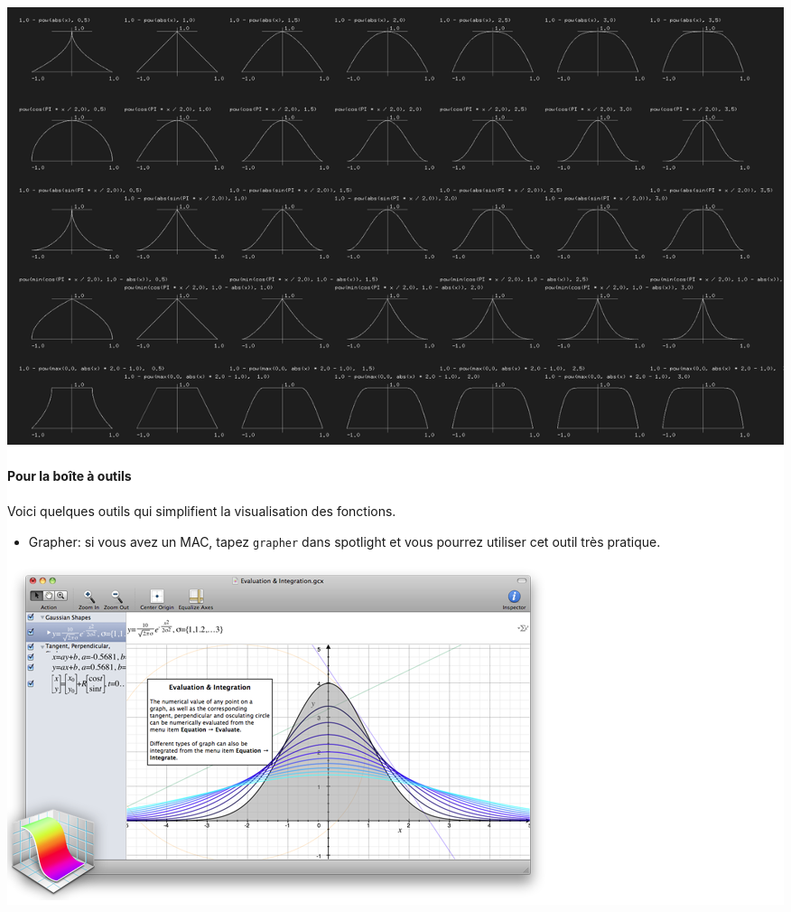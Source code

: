 ![Kynd - www.flickr.com/photos/kynd/9546075099/ (2013)](kynd.png)

#### Pour la boîte à outils

Voici quelques outils qui simplifient la visualisation des fonctions.

* Grapher: si vous avez un MAC, tapez ```grapher``` dans spotlight et vous pourrez utiliser cet outil très pratique.

![OS X Grapher (2004)](grapher.png)
